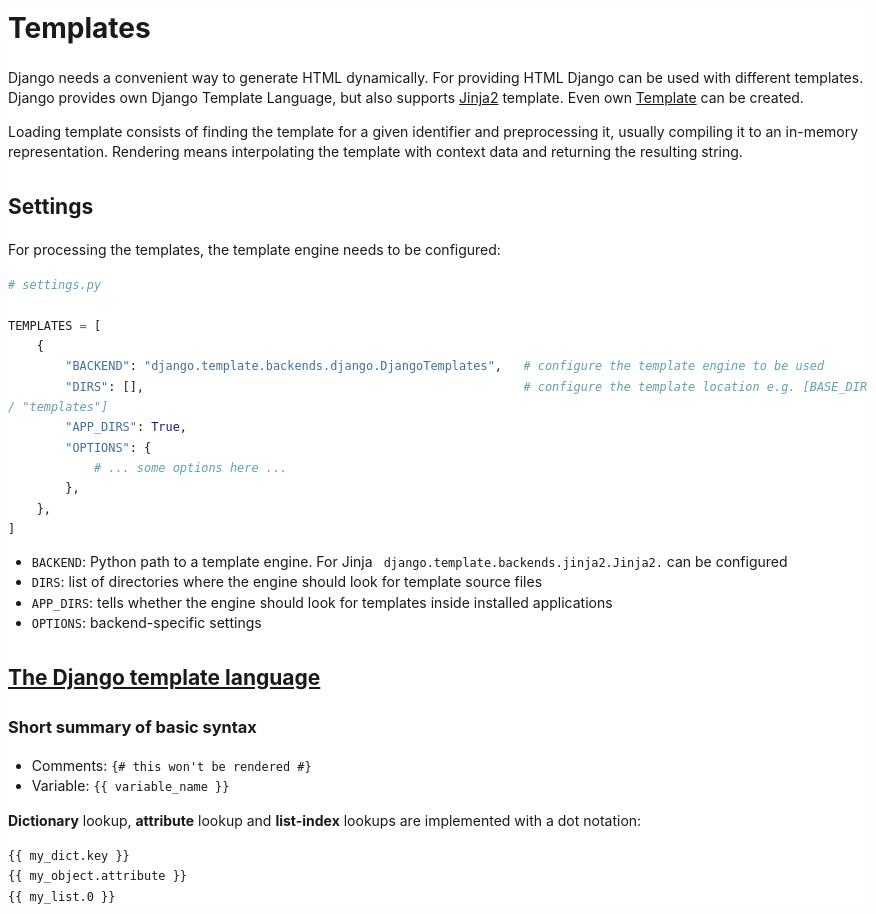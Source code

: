 # Templates

Django needs a convenient way to generate HTML dynamically. For providing HTML Django can be used with different templates. Django provides own Django Template Language, but also supports [Jinja2](https://jinja.palletsprojects.com/en/stable/) template. Even own [Template](https://docs.djangoproject.com/en/5.1/howto/custom-template-backend/) can be created.

Loading template consists of finding the template for a given identifier and preprocessing it, usually compiling it to an in-memory representation. Rendering means interpolating the template with context data and returning the resulting string.


## Settings

For processing the templates, the template engine needs to be configured:

``` python
# settings.py

TEMPLATES = [
    {
        "BACKEND": "django.template.backends.django.DjangoTemplates",   # configure the template engine to be used
        "DIRS": [],                                                     # configure the template location e.g. [BASE_DIR / "templates"]
        "APP_DIRS": True,
        "OPTIONS": {
            # ... some options here ...
        },
    },
]
```

- `BACKEND`: Python path to a template engine. For Jinja ` django.template.backends.jinja2.Jinja2.` can be configured
- `DIRS`:  list of directories where the engine should look for template source files
- `APP_DIRS`: tells whether the engine should look for templates inside installed applications 
- `OPTIONS`: backend-specific settings


## [The Django template language](https://docs.djangoproject.com/en/5.0/ref/templates/language/)
### Short summary of basic syntax

- Comments: `{# this won't be rendered #}`
- Variable: `{{ variable_name }}`

**Dictionary** lookup, **attribute** lookup and **list-index** lookups are implemented with a dot notation:

```
{{ my_dict.key }}
{{ my_object.attribute }}
{{ my_list.0 }}
```
